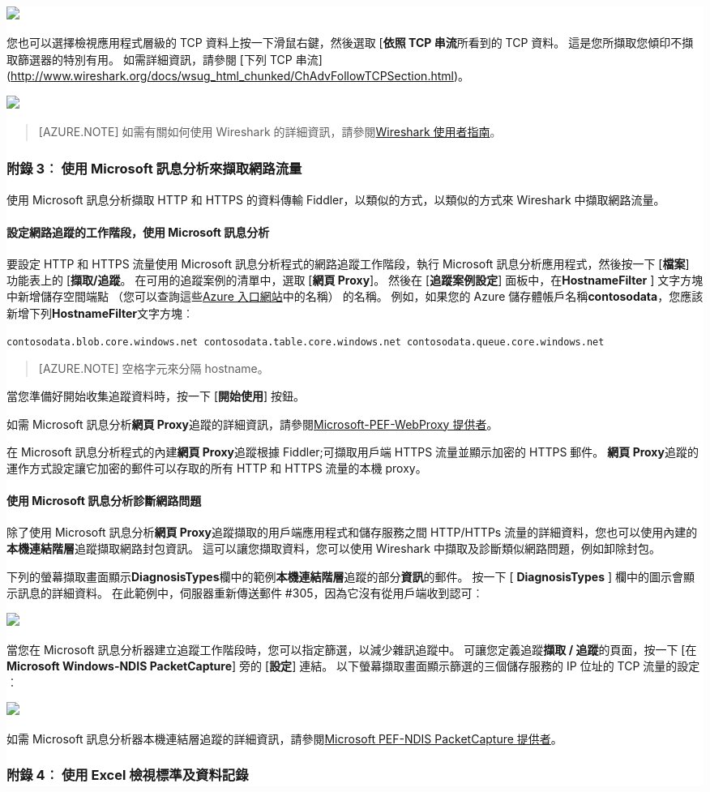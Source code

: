 ![][7]

您也可以選擇檢視應用程式層級的 TCP 資料上按一下滑鼠右鍵，然後選取 [**依照 TCP 串流**所看到的 TCP 資料。 這是您所擷取您傾印不擷取篩選器的特別有用。 如需詳細資訊，請參閱 [下列 TCP 串流] (http://www.wireshark.org/docs/wsug_html_chunked/ChAdvFollowTCPSection.html)。

![][8]

> [AZURE.NOTE] 如需有關如何使用 Wireshark 的詳細資訊，請參閱[Wireshark 使用者指南](http://www.wireshark.org/docs/wsug_html_chunked)。

### <a name="appendix-3"></a>附錄 3︰ 使用 Microsoft 訊息分析來擷取網路流量

使用 Microsoft 訊息分析擷取 HTTP 和 HTTPS 的資料傳輸 Fiddler，以類似的方式，以類似的方式來 Wireshark 中擷取網路流量。

#### <a name="configure-a-web-tracing-session-using-microsoft-message-analyzer"></a>設定網路追蹤的工作階段，使用 Microsoft 訊息分析

要設定 HTTP 和 HTTPS 流量使用 Microsoft 訊息分析程式的網路追蹤工作階段，執行 Microsoft 訊息分析應用程式，然後按一下 [**檔案**] 功能表上的 [**擷取/追蹤**。 在可用的追蹤案例的清單中，選取 [**網頁 Proxy**]。 然後在 [**追蹤案例設定**] 面板中，在**HostnameFilter** ] 文字方塊中新增儲存空間端點 （您可以查詢這些[Azure 入口網站](https://portal.azure.com)中的名稱） 的名稱。 例如，如果您的 Azure 儲存體帳戶名稱**contosodata**，您應該新增下列**HostnameFilter**文字方塊︰

    contosodata.blob.core.windows.net contosodata.table.core.windows.net contosodata.queue.core.windows.net

> [AZURE.NOTE] 空格字元來分隔 hostname。

當您準備好開始收集追蹤資料時，按一下 [**開始使用**] 按鈕。

如需 Microsoft 訊息分析**網頁 Proxy**追蹤的詳細資訊，請參閱[Microsoft-PEF-WebProxy 提供者](http://technet.microsoft.com/library/jj674814.aspx)。

在 Microsoft 訊息分析程式的內建**網頁 Proxy**追蹤根據 Fiddler;可擷取用戶端 HTTPS 流量並顯示加密的 HTTPS 郵件。 **網頁 Proxy**追蹤的運作方式設定讓它加密的郵件可以存取的所有 HTTP 和 HTTPS 流量的本機 proxy。

#### <a name="diagnosing-network-issues-using-microsoft-message-analyzer"></a>使用 Microsoft 訊息分析診斷網路問題

除了使用 Microsoft 訊息分析**網頁 Proxy**追蹤擷取的用戶端應用程式和儲存服務之間 HTTP/HTTPs 流量的詳細資料，您也可以使用內建的**本機連結階層**追蹤擷取網路封包資訊。 這可以讓您擷取資料，您可以使用 Wireshark 中擷取及診斷類似網路問題，例如卸除封包。

下列的螢幕擷取畫面顯示**DiagnosisTypes**欄中的範例**本機連結階層**追蹤的部分**資訊**的郵件。 按一下 [ **DiagnosisTypes** ] 欄中的圖示會顯示訊息的詳細資料。 在此範例中，伺服器重新傳送郵件 #305，因為它沒有從用戶端收到認可︰

![][9]

當您在 Microsoft 訊息分析器建立追蹤工作階段時，您可以指定篩選，以減少雜訊追蹤中。 可讓您定義追蹤**擷取 / 追蹤**的頁面，按一下 [在**Microsoft Windows-NDIS PacketCapture**] 旁的 [**設定**] 連結。 以下螢幕擷取畫面顯示篩選的三個儲存服務的 IP 位址的 TCP 流量的設定︰

![][10]

如需 Microsoft 訊息分析器本機連結層追蹤的詳細資訊，請參閱[Microsoft PEF-NDIS PacketCapture 提供者](http://technet.microsoft.com/library/jj659264.aspx)。

### <a name="appendix-4"></a>附錄 4︰ 使用 Excel 檢視標準及資料記錄


[簡介]: #introduction
[本指南的組織方式]: #how-this-guide-is-organized
[監控您儲存服務]: #monitoring-your-storage-service
[監視服務健康狀況]: #monitoring-service-health
[監控容量]: #monitoring-capacity
[監視可用性]: #monitoring-availability
[監控效能]: #monitoring-performance
[診斷儲存問題]: #diagnosing-storage-issues
[服務健康狀況的問題]: #service-health-issues
[效能問題]: #performance-issues
[診斷錯誤]: #diagnosing-errors
[儲存模擬器問題]: #storage-emulator-issues
[儲存記錄工具]: #storage-logging-tools
[使用網路記錄工具]: #using-network-logging-tools
[端對端追蹤]: #end-to-end-tracing
[相互關聯記錄資料]: #correlating-log-data
[要求的用戶端識別碼]: #client-request-id
[伺服器要求識別碼]: #server-request-id
[加上時間戳記]: #timestamps
[疑難排解指南]: #troubleshooting-guidance
[指標顯示 AverageE2ELatency 高和低 AverageServerLatency]: #metrics-show-high-AverageE2ELatency-and-low-AverageServerLatency
[指標顯示低 AverageE2ELatency 和低 AverageServerLatency，但在用戶端發生在高延遲]: #metrics-show-low-AverageE2ELatency-and-low-AverageServerLatency
[指標顯示高 AverageServerLatency]: #metrics-show-high-AverageServerLatency
[發生無法預期的延遲郵件傳遞的佇列中]: #you-are-experiencing-unexpected-delays-in-message-delivery
[指標顯示 PercentThrottlingError 增加]: #metrics-show-an-increase-in-PercentThrottlingError
[暫時增加 PercentThrottlingError]: #transient-increase-in-PercentThrottlingError
[永久增加 PercentThrottlingError 錯誤]: #permanent-increase-in-PercentThrottlingError
[指標顯示 PercentTimeoutError 增加]: #metrics-show-an-increase-in-PercentTimeoutError
[指標顯示 PercentNetworkError 增加]: #metrics-show-an-increase-in-PercentNetworkError
[用戶端收到 HTTP 403 （禁止） 郵件]: #the-client-is-receiving-403-messages
[用戶端收到 HTTP 404 （找不到） 郵件]: #the-client-is-receiving-404-messages
[用戶端或其他處理程序刪除物件]: #client-previously-deleted-the-object
[共用 Access 簽章 (SA) 的授權問題]: #SAS-authorization-issue
[用戶端 JavaScript 程式碼並沒有權限可存取物件]: #JavaScript-code-does-not-have-permission
[網路連線失敗]: #network-failure
[用戶端收到 HTTP 409 （衝突） 郵件]: #the-client-is-receiving-409-messages
[指標顯示低 PercentSuccess 或分析記錄項目有 ClientOtherErrors 交易狀態作業]: #metrics-show-low-percent-success
[容量指標顯示非預期的增加儲存空間容量使用量]: #capacity-metrics-show-an-unexpected-increase
[發生意外重新啟動有大量的附加 Vhd 的虛擬機器]: #you-are-experiencing-unexpected-reboots
[您的問題發生時使用的儲存空間模擬器開發或測試]: #your-issue-arises-from-using-the-storage-emulator
[在儲存模擬器中無法運作 「 X 」 功能]: #feature-X-is-not-working
[錯誤 」 的值，其中一個 HTTP 標頭不是以正確的格式 「 使用存放模擬器時]: #error-HTTP-header-not-correct-format
[執行儲存模擬器需要系統管理員權限]: #storage-emulator-requires-administrative-privileges
[您所遇到的.NET 安裝 Azure SDK 的問題]: #you-are-encountering-problems-installing-the-Windows-Azure-SDK
[您有儲存服務的其他問題]: #you-have-a-different-issue-with-a-storage-service
[附錄]: #appendices
[附錄 1︰ 使用 Fiddler 擷取 HTTP 和 HTTPS 的資料傳輸]: #appendix-1
[附錄 2︰ 使用 Wireshark 擷取網路流量]: #appendix-2
[附錄 3︰ 使用 Microsoft 訊息分析來擷取網路流量]: #appendix-3
[附錄 4︰ 使用 Excel 檢視標準及資料記錄]: #appendix-4
[Visual Studio 小組服務附錄 5︰ 監控與應用程式的深入見解]: #appendix-5
[1]: ./media/storage-monitoring-diagnosing-troubleshooting/overview.png
[3]: ./media/storage-monitoring-diagnosing-troubleshooting/hour-minute-metrics.png
[4]: ./media/storage-monitoring-diagnosing-troubleshooting/high-e2e-latency.png
[5]: ./media/storage-monitoring-diagnosing-troubleshooting/fiddler-screenshot.png
[6]: ./media/storage-monitoring-diagnosing-troubleshooting/wireshark-screenshot-1.png
[7]: ./media/storage-monitoring-diagnosing-troubleshooting/wireshark-screenshot-2.png
[8]: ./media/storage-monitoring-diagnosing-troubleshooting/wireshark-screenshot-3.png
[9]: ./media/storage-monitoring-diagnosing-troubleshooting/mma-screenshot-1.png
[10]: ./media/storage-monitoring-diagnosing-troubleshooting/mma-screenshot-2.png